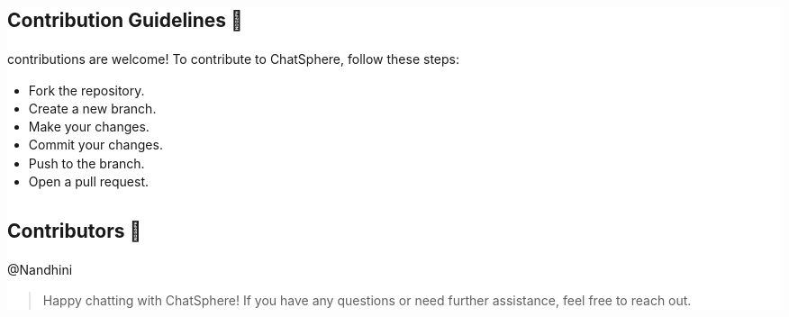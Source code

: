## Contribution Guidelines 🤝

contributions are welcome! To contribute to ChatSphere, follow these steps:

- Fork the repository.
- Create a new branch.
- Make your changes.
- Commit your changes.
- Push to the branch.
- Open a pull request.

## Contributors 🤝

@Nandhini

> Happy chatting with ChatSphere! If you have any questions or need further assistance, feel free to reach out.
